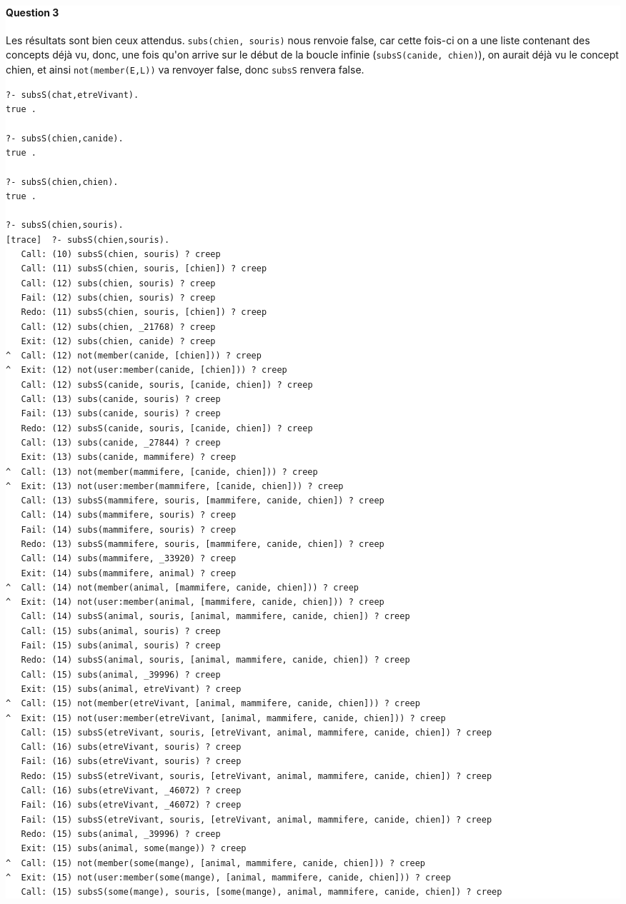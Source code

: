 #### Question 3

Les résultats sont bien ceux attendus. `subs(chien, souris)` nous renvoie false, car cette fois-ci on a une liste contenant des concepts déjà vu, donc, une fois qu'on arrive sur le début de la boucle infinie (`subsS(canide, chien)`), on aurait déjà vu le concept chien, et ainsi `not(member(E,L))` va renvoyer false, donc `subsS` renvera false.

```
?- subsS(chat,etreVivant).
true .

?- subsS(chien,canide).
true .

?- subsS(chien,chien).
true .

?- subsS(chien,souris).
[trace]  ?- subsS(chien,souris).
   Call: (10) subsS(chien, souris) ? creep
   Call: (11) subsS(chien, souris, [chien]) ? creep
   Call: (12) subs(chien, souris) ? creep
   Fail: (12) subs(chien, souris) ? creep
   Redo: (11) subsS(chien, souris, [chien]) ? creep
   Call: (12) subs(chien, _21768) ? creep
   Exit: (12) subs(chien, canide) ? creep
^  Call: (12) not(member(canide, [chien])) ? creep
^  Exit: (12) not(user:member(canide, [chien])) ? creep
   Call: (12) subsS(canide, souris, [canide, chien]) ? creep
   Call: (13) subs(canide, souris) ? creep
   Fail: (13) subs(canide, souris) ? creep
   Redo: (12) subsS(canide, souris, [canide, chien]) ? creep
   Call: (13) subs(canide, _27844) ? creep
   Exit: (13) subs(canide, mammifere) ? creep
^  Call: (13) not(member(mammifere, [canide, chien])) ? creep
^  Exit: (13) not(user:member(mammifere, [canide, chien])) ? creep
   Call: (13) subsS(mammifere, souris, [mammifere, canide, chien]) ? creep
   Call: (14) subs(mammifere, souris) ? creep
   Fail: (14) subs(mammifere, souris) ? creep
   Redo: (13) subsS(mammifere, souris, [mammifere, canide, chien]) ? creep
   Call: (14) subs(mammifere, _33920) ? creep
   Exit: (14) subs(mammifere, animal) ? creep
^  Call: (14) not(member(animal, [mammifere, canide, chien])) ? creep
^  Exit: (14) not(user:member(animal, [mammifere, canide, chien])) ? creep
   Call: (14) subsS(animal, souris, [animal, mammifere, canide, chien]) ? creep
   Call: (15) subs(animal, souris) ? creep
   Fail: (15) subs(animal, souris) ? creep
   Redo: (14) subsS(animal, souris, [animal, mammifere, canide, chien]) ? creep
   Call: (15) subs(animal, _39996) ? creep
   Exit: (15) subs(animal, etreVivant) ? creep
^  Call: (15) not(member(etreVivant, [animal, mammifere, canide, chien])) ? creep
^  Exit: (15) not(user:member(etreVivant, [animal, mammifere, canide, chien])) ? creep
   Call: (15) subsS(etreVivant, souris, [etreVivant, animal, mammifere, canide, chien]) ? creep
   Call: (16) subs(etreVivant, souris) ? creep
   Fail: (16) subs(etreVivant, souris) ? creep
   Redo: (15) subsS(etreVivant, souris, [etreVivant, animal, mammifere, canide, chien]) ? creep
   Call: (16) subs(etreVivant, _46072) ? creep
   Fail: (16) subs(etreVivant, _46072) ? creep
   Fail: (15) subsS(etreVivant, souris, [etreVivant, animal, mammifere, canide, chien]) ? creep
   Redo: (15) subs(animal, _39996) ? creep
   Exit: (15) subs(animal, some(mange)) ? creep
^  Call: (15) not(member(some(mange), [animal, mammifere, canide, chien])) ? creep
^  Exit: (15) not(user:member(some(mange), [animal, mammifere, canide, chien])) ? creep
   Call: (15) subsS(some(mange), souris, [some(mange), animal, mammifere, canide, chien]) ? creep
```
